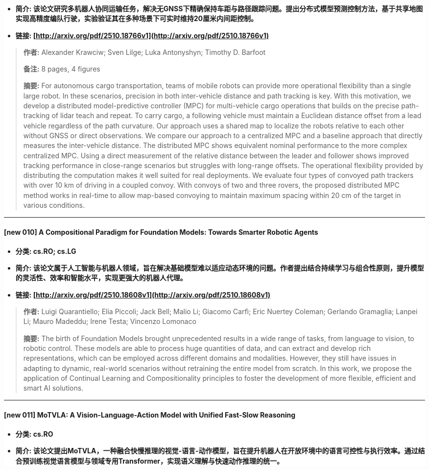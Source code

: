 - **简介: 该论文研究多机器人协同运输任务，解决无GNSS下精确保持车距与路径跟踪问题。提出分布式模型预测控制方法，基于共享地图实现高精度编队行驶，实验验证其在多种场景下可实时维持20厘米内间距控制。**

- **链接: [http://arxiv.org/pdf/2510.18766v1](http://arxiv.org/pdf/2510.18766v1)**

> **作者:** Alexander Krawciw; Sven Lilge; Luka Antonyshyn; Timothy D. Barfoot
>
> **备注:** 8 pages, 4 figures
>
> **摘要:** For autonomous cargo transportation, teams of mobile robots can provide more operational flexibility than a single large robot. In these scenarios, precision in both inter-vehicle distance and path tracking is key. With this motivation, we develop a distributed model-predictive controller (MPC) for multi-vehicle cargo operations that builds on the precise path-tracking of lidar teach and repeat. To carry cargo, a following vehicle must maintain a Euclidean distance offset from a lead vehicle regardless of the path curvature. Our approach uses a shared map to localize the robots relative to each other without GNSS or direct observations. We compare our approach to a centralized MPC and a baseline approach that directly measures the inter-vehicle distance. The distributed MPC shows equivalent nominal performance to the more complex centralized MPC. Using a direct measurement of the relative distance between the leader and follower shows improved tracking performance in close-range scenarios but struggles with long-range offsets. The operational flexibility provided by distributing the computation makes it well suited for real deployments. We evaluate four types of convoyed path trackers with over 10 km of driving in a coupled convoy. With convoys of two and three rovers, the proposed distributed MPC method works in real-time to allow map-based convoying to maintain maximum spacing within 20 cm of the target in various conditions.
>
---
#### [new 010] A Compositional Paradigm for Foundation Models: Towards Smarter Robotic Agents
- **分类: cs.RO; cs.LG**

- **简介: 该论文属于人工智能与机器人领域，旨在解决基础模型难以适应动态环境的问题。作者提出结合持续学习与组合性原则，提升模型的灵活性、效率和智能水平，实现更强大的机器人代理。**

- **链接: [http://arxiv.org/pdf/2510.18608v1](http://arxiv.org/pdf/2510.18608v1)**

> **作者:** Luigi Quarantiello; Elia Piccoli; Jack Bell; Malio Li; Giacomo Carfì; Eric Nuertey Coleman; Gerlando Gramaglia; Lanpei Li; Mauro Madeddu; Irene Testa; Vincenzo Lomonaco
>
> **摘要:** The birth of Foundation Models brought unprecedented results in a wide range of tasks, from language to vision, to robotic control. These models are able to process huge quantities of data, and can extract and develop rich representations, which can be employed across different domains and modalities. However, they still have issues in adapting to dynamic, real-world scenarios without retraining the entire model from scratch. In this work, we propose the application of Continual Learning and Compositionality principles to foster the development of more flexible, efficient and smart AI solutions.
>
---
#### [new 011] MoTVLA: A Vision-Language-Action Model with Unified Fast-Slow Reasoning
- **分类: cs.RO**

- **简介: 该论文提出MoTVLA，一种融合快慢推理的视觉-语言-动作模型，旨在提升机器人在开放环境中的语言可控性与执行效率。通过结合预训练视觉语言模型与领域专用Transformer，实现语义理解与快速动作推理的统一。**

